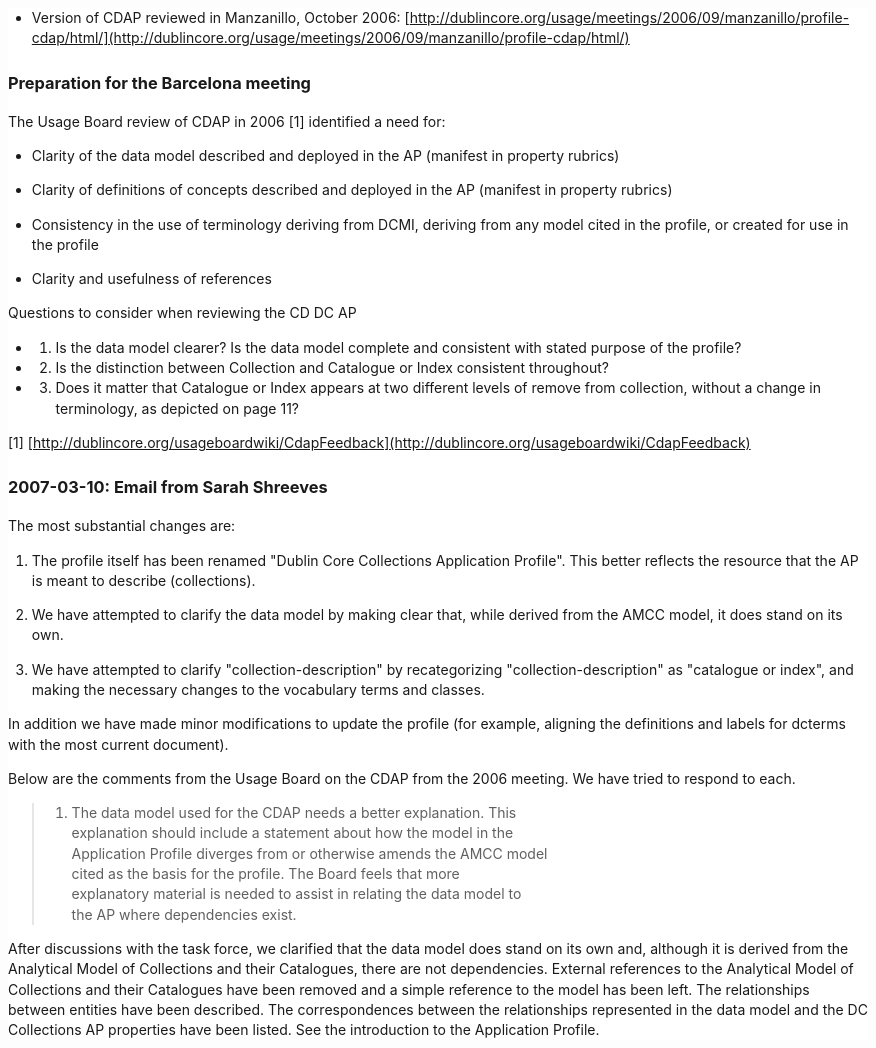   - Version of CDAP reviewed in Manzanillo, October 2006: [http://dublincore.org/usage/meetings/2006/09/manzanillo/profile-cdap/html/](http://dublincore.org/usage/meetings/2006/09/manzanillo/profile-cdap/html/)

### Preparation for the Barcelona meeting

The Usage Board review of CDAP in 2006 [1] identified a need for:

- Clarity of the data model described and deployed in the AP (manifest in property rubrics)

- Clarity of definitions of concepts described and deployed in the AP (manifest in property rubrics)

- Consistency in the use of terminology deriving from DCMI, deriving from any model cited in the profile, or created for use in the profile

- Clarity and usefulness of references

Questions to consider when reviewing the CD DC AP

- 1. Is the data model clearer? Is the data model complete and consistent with stated purpose of the profile?

- 2. Is the distinction between Collection and Catalogue or Index consistent throughout?

- 3. Does it matter that Catalogue or Index appears at two different levels of remove from collection, without a change in terminology, as depicted on page 11?

[1] [http://dublincore.org/usageboardwiki/CdapFeedback](http://dublincore.org/usageboardwiki/CdapFeedback)

### 2007-03-10: Email from Sarah Shreeves

The most substantial changes are:

1) The profile itself has been renamed "Dublin Core Collections Application Profile". This better reflects the resource that the AP is meant to describe (collections).

2) We have attempted to clarify the data model by making clear that, while derived from the AMCC model, it does stand on its own.

3) We have attempted to clarify "collection-description" by recategorizing "collection-description" as "catalogue or index", and making the necessary changes to the vocabulary terms and classes.

In addition we have made minor modifications to update the profile (for example, aligning the definitions and labels for dcterms with the most current document).

Below are the comments from the Usage Board on the CDAP from the 2006 meeting. We have tried to respond to each.

 > 1. The data model used for the CDAP needs a better explanation. This  
 > explanation should include a statement about how the model in the  
 > Application Profile diverges from or otherwise amends the AMCC model  
 > cited as the basis for the profile. The Board feels that more  
 > explanatory material is needed to assist in relating the data model to  
 > the AP where dependencies exist. 

After discussions with the task force, we clarified that the data model does stand on its own and, although it is derived from the Analytical Model of Collections and their Catalogues, there are not dependencies. External references to the Analytical Model of Collections and their Catalogues have been removed and a simple reference to the model has been left. The relationships between entities have been described. The correspondences between the relationships represented in the data model and the DC Collections AP properties have been listed. See the introduction to the Application Profile.
